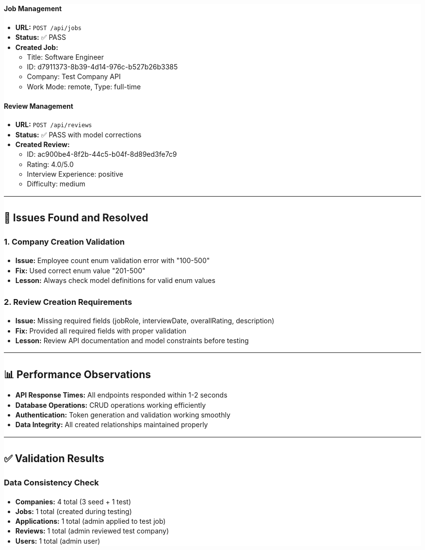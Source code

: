 #### Job Management
- **URL:** `POST /api/jobs`
- **Status:** ✅ PASS
- **Created Job:**
  - Title: Software Engineer
  - ID: d7911373-8b39-4d14-976c-b527b26b3385
  - Company: Test Company API
  - Work Mode: remote, Type: full-time

#### Review Management
- **URL:** `POST /api/reviews`
- **Status:** ✅ PASS with model corrections
- **Created Review:**
  - ID: ac900be4-8f2b-44c5-b04f-8d89ed3fe7c9
  - Rating: 4.0/5.0
  - Interview Experience: positive
  - Difficulty: medium

---

## 🐛 Issues Found and Resolved

### 1. Company Creation Validation
- **Issue:** Employee count enum validation error with "100-500"
- **Fix:** Used correct enum value "201-500"
- **Lesson:** Always check model definitions for valid enum values

### 2. Review Creation Requirements
- **Issue:** Missing required fields (jobRole, interviewDate, overallRating, description)
- **Fix:** Provided all required fields with proper validation
- **Lesson:** Review API documentation and model constraints before testing

---

## 📊 Performance Observations

- **API Response Times:** All endpoints responded within 1-2 seconds
- **Database Operations:** CRUD operations working efficiently
- **Authentication:** Token generation and validation working smoothly
- **Data Integrity:** All created relationships maintained properly

---

## ✅ Validation Results

### Data Consistency Check
- **Companies:** 4 total (3 seed + 1 test)
- **Jobs:** 1 total (created during testing)
- **Applications:** 1 total (admin applied to test job)
- **Reviews:** 1 total (admin reviewed test company)
- **Users:** 1 total (admin user)

